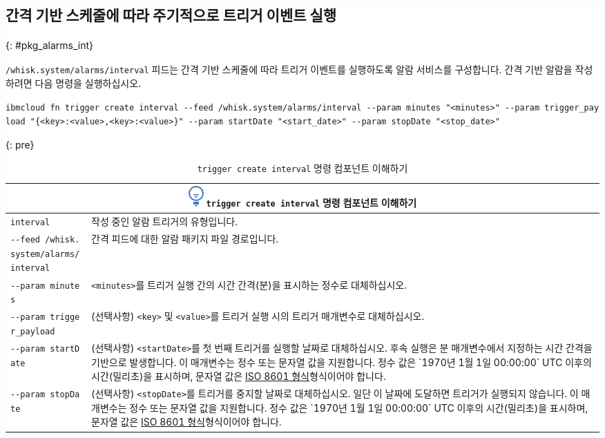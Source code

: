 
## 간격 기반 스케줄에 따라 주기적으로 트리거 이벤트 실행
{: #pkg_alarms_int}

`/whisk.system/alarms/interval` 피드는 간격 기반 스케줄에 따라 트리거 이벤트를 실행하도록 알람 서비스를 구성합니다. 간격 기반 알람을 작성하려면 다음 명령을 실행하십시오.
```
ibmcloud fn trigger create interval --feed /whisk.system/alarms/interval --param minutes "<minutes>" --param trigger_payload "{<key>:<value>,<key>:<value>}" --param startDate "<start_date>" --param stopDate "<stop_date>"
```
{: pre}
</br>

<table>
<caption><code>trigger create interval</code> 명령 컴포넌트 이해하기</caption>
<thead>
<th colspan=2><img src="images/idea.png" alt="아이디어 아이콘"/> <code>trigger create interval</code> 명령 컴포넌트 이해하기</th>
</thead>
<tbody>
<tr>
<td><code>interval</code></td>
<td>작성 중인 알람 트리거의 유형입니다.</td>
</tr>
<tr>
<td><code>--feed /whisk.system/alarms/interval</code></td>
<td>간격 피드에 대한 알람 패키지 파일 경로입니다.</td>
</tr>
<tr>
<td><code>--param minutes</code></td>
<td><code>&lt;minutes&gt;</code>를 트리거 실행 간의 시간 간격(분)을 표시하는 정수로 대체하십시오.</td>
</tr>
<tr>
<td><code>--param trigger_payload</code></td>
<td>(선택사항) <code>&lt;key&gt;</code> 및 <code>&lt;value&gt;</code>를 트리거 실행 시의 트리거 매개변수로 대체하십시오.</td>
</tr>
<tr>
<td><code>--param startDate</code></td>
<td>(선택사항) <code>&lt;startDate&gt;</code>를 첫 번째 트리거를 실행할 날짜로 대체하십시오. 후속 실행은 분 매개변수에서 지정하는 시간 간격을 기반으로 발생합니다. 이 매개변수는 정수 또는 문자열 값을 지원합니다. 정수 값은 `1970년 1월 1일 00:00:00` UTC 이후의 시간(밀리초)을 표시하며, 문자열 값은 <a href="http://www.ecma-international.org/ecma-262/5.1/#sec-15.9.1.15">ISO 8601 형식</a>형식이어야 합니다.</td>
</tr>
<tr>
<td><code>--param stopDate</code></td>
<td>(선택사항) <code>&lt;stopDate&gt;</code>를 트리거를 중지할 날짜로 대체하십시오. 일단 이 날짜에 도달하면 트리거가 실행되지 않습니다. 이 매개변수는 정수 또는 문자열 값을 지원합니다. 정수 값은 `1970년 1월 1일 00:00:00` UTC 이후의 시간(밀리초)을 표시하며, 문자열 값은 <a href="http://www.ecma-international.org/ecma-262/5.1/#sec-15.9.1.15">ISO 8601 형식</a>형식이어야 합니다.</td>
</tr>
</tbody></table>
